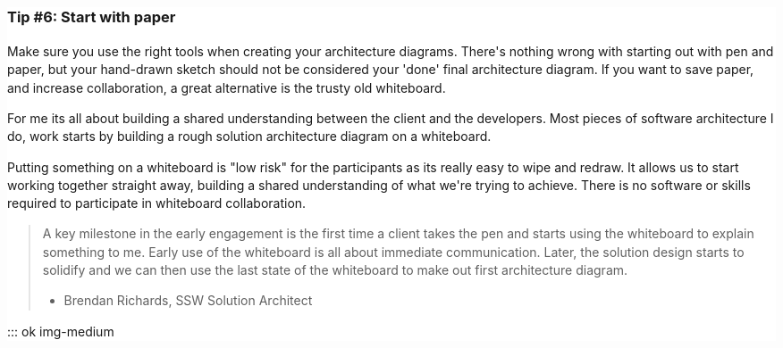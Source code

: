 ### Tip #6: Start with paper

Make sure you use the right tools when creating your architecture diagrams. There's nothing wrong with starting out with pen and paper, but your hand-drawn sketch should not be considered your 'done' final architecture diagram. If you want to save paper, and increase collaboration, a great alternative is the trusty old whiteboard.

For me its all about building a shared understanding between the client and the developers. Most pieces of software architecture I do, work starts by building a rough solution architecture diagram on a whiteboard.

Putting something on a whiteboard is "low risk" for the participants as its really easy to wipe and redraw. It allows us to start working together straight away, building a shared understanding of what we're trying to achieve. There is no software or skills required to participate in whiteboard collaboration.

> A key milestone in the early engagement is the first time a client takes the pen and starts using the whiteboard to explain something to me. Early use of the whiteboard is all about immediate communication. Later, the solution design starts to solidify and we can then use the last state of the whiteboard to make out first architecture diagram.
>
> * Brendan Richards, SSW Solution Architect

::: ok img-medium